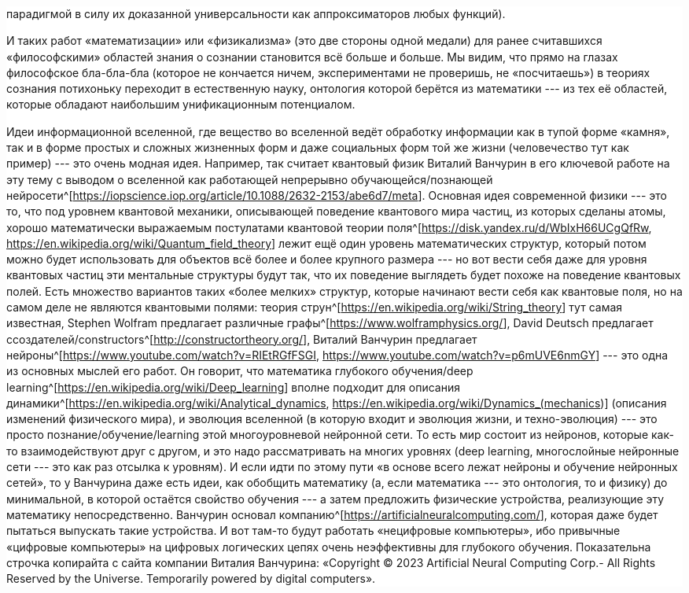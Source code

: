 парадигмой в силу их доказанной универсальности как аппроксиматоров
любых функций).

И таких работ «математизации» или «физикализма» (это две стороны одной
медали) для ранее считавшихся «философскими» областей знания о сознании
становится всё больше и больше. Мы видим, что прямо на глазах
философское бла-бла-бла (которое не кончается ничем, экспериментами не
проверишь, не «посчитаешь») в теориях сознания потихоньку переходит в
естественную науку, онтология которой берётся из математики --- из тех
её областей, которые обладают наибольшим унификационным потенциалом.

Идеи информационной вселенной, где вещество во вселенной ведёт обработку
информации как в тупой форме «камня», так и в форме простых и сложных
жизненных форм и даже социальных форм той же жизни (человечество тут как
пример) --- это очень модная идея. Например, так считает квантовый физик
Виталий Ванчурин в его ключевой работе на эту тему с выводом о вселенной
как работающей непрерывно обучающейся/познающей
нейросети^[<https://iopscience.iop.org/article/10.1088/2632-2153/abe6d7/meta>].
Основная идея современной физики --- это то, что под уровнем квантовой
механики, описывающей поведение квантового мира частиц, из которых
сделаны атомы, хорошо математически выражаемым постулатами квантовой
теории поля^[<https://disk.yandex.ru/d/WbIxH66UCgQfRw>,
<https://en.wikipedia.org/wiki/Quantum_field_theory>]
лежит ещё один уровень математических структур, который потом можно
будет использовать для объектов всё более и более крупного размера ---
но вот вести себя даже для уровня квантовых частиц эти ментальные
структуры будут так, что их поведение выглядеть будет похоже на
поведение квантовых полей. Есть множество вариантов таких «более мелких»
структур, которые начинают вести себя как квантовые поля, но на самом
деле не являются квантовыми полями: теория
струн^[<https://en.wikipedia.org/wiki/String_theory>]
тут самая известная, Stephen Wolfram предлагает различные
графы^[<https://www.wolframphysics.org/>],
David Deutsch предлагает
ссоздателей/constructors^[<http://constructortheory.org/>],
Виталий Ванчурин предлагает
нейроны^[<https://www.youtube.com/watch?v=RIEtRGfFSGI>,
<https://www.youtube.com/watch?v=p6mUVE6nmGY>] --- это
одна из основных мыслей его работ. Он говорит, что математика глубокого
обучения/deep
learning^[<https://en.wikipedia.org/wiki/Deep_learning>]
вполне подходит для описания
динамики^[<https://en.wikipedia.org/wiki/Analytical_dynamics>,
<https://en.wikipedia.org/wiki/Dynamics_(mechanics>)]
(описания изменений физического мира), и эволюция вселенной (в которую
входит и эволюция жизни, и техно-эволюция) --- это просто
познание/обучение/learning этой многоуровневой нейронной сети. То есть
мир состоит из нейронов, которые как-то взаимодействуют друг с другом, и
это надо рассматривать на многих уровнях (deep learning, многослойные
нейронные сети --- это как раз отсылка к уровням). И если идти по этому
пути «в основе всего лежат нейроны и обучение нейронных сетей», то у
Ванчурина даже есть идеи, как обобщить математику (а, если
математика --- это онтология, то и физику) до минимальной, в которой
остаётся свойство обучения --- а затем предложить физические устройства,
реализующие эту математику непосредственно. Ванчурин основал
компанию^[<https://artificialneuralcomputing.com/>],
которая даже будет пытаться выпускать такие устройства. И вот там-то
будут работать «нецифровые компьютеры», ибо привычные «цифровые
компьютеры» на цифровых логических цепях очень неэффективны для
глубокого обучения. Показательна строчка копирайта с сайта компании
Виталия Ванчурина: «Copyright © 2023 Artificial Neural Computing Corp.-
All Rights Reserved by the Universe. Temporarily powered by digital
computers».
